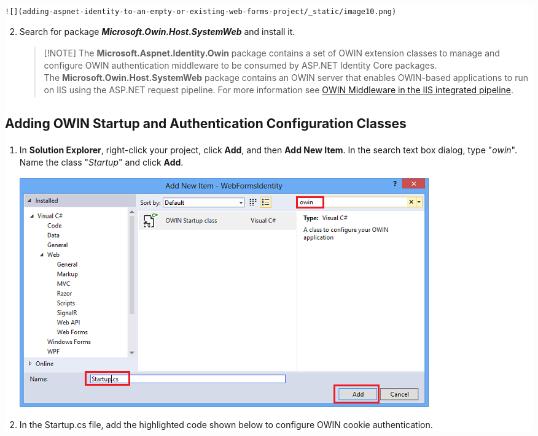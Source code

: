     ![](adding-aspnet-identity-to-an-empty-or-existing-web-forms-project/_static/image10.png)
2. Search for package ***Microsoft.Owin.Host.SystemWeb*** and install it.   

    > [!NOTE] The **Microsoft.Aspnet.Identity.Owin** package contains a set of OWIN extension classes to manage and configure OWIN authentication middleware to be consumed by ASP.NET Identity Core packages.  
    > The **Microsoft.Owin.Host.SystemWeb** package contains an OWIN server that enables OWIN-based applications to run on IIS using the ASP.NET request pipeline. For more information see [OWIN Middleware in the IIS integrated pipeline](../../../aspnet/overview/owin-and-katana/owin-middleware-in-the-iis-integrated-pipeline.md).

## Adding OWIN Startup and Authentication Configuration Classes

1. In **Solution Explorer**, right-click your project, click **Add**, and then **Add New Item**. In the search text box dialog, type "*owin*". Name the class "*Startup*" and click **Add**.   
  
    ![](adding-aspnet-identity-to-an-empty-or-existing-web-forms-project/_static/image11.png)
2. In the Startup.cs file, add the highlighted code shown below to configure OWIN cookie authentication.
